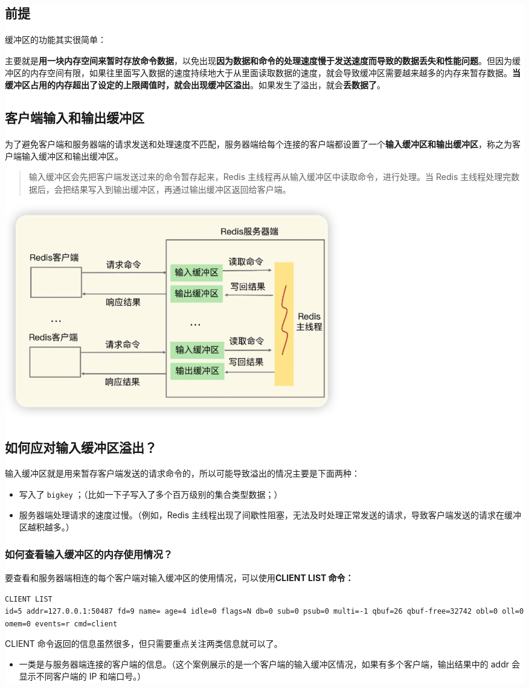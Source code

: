
## 前提
缓冲区的功能其实很简单：

主要就是**用一块内存空间来暂时存放命令数据**，以免出现**因为数据和命令的处理速度慢于发送速度而导致的数据丢失和性能问题**。但因为缓冲区的内存空间有限，如果往里面写入数据的速度持续地大于从里面读取数据的速度，就会导致缓冲区需要越来越多的内存来暂存数据。**当缓冲区占用的内存超出了设定的上限阈值时，就会出现缓冲区溢出**。如果发生了溢出，就会**丢数据了**。

## 客户端输入和输出缓冲区

为了避免客户端和服务器端的请求发送和处理速度不匹配，服务器端给每个连接的客户端都设置了一个**输入缓冲区和输出缓冲区**，称之为客户端输入缓冲区和输出缓冲区。

> 输入缓冲区会先把客户端发送过来的命令暂存起来，Redis 主线程再从输入缓冲区中读取命令，进行处理。当 Redis 主线程处理完数据后，会把结果写入到输出缓冲区，再通过输出缓冲区返回给客户端。

![客户端输入和输出缓冲区](.pic/2023-03-21-%E5%AE%A2%E6%88%B7%E7%AB%AF%E8%BE%93%E5%85%A5%E5%92%8C%E8%BE%93%E5%87%BA%E7%BC%93%E5%86%B2%E5%8C%BA.png)

## 如何应对输入缓冲区溢出？

输入缓冲区就是用来暂存客户端发送的请求命令的，所以可能导致溢出的情况主要是下面两种：
+ 写入了 `bigkey` ；（比如一下子写入了多个百万级别的集合类型数据；）

+ 服务器端处理请求的速度过慢。（例如，Redis 主线程出现了间歇性阻塞，无法及时处理正常发送的请求，导致客户端发送的请求在缓冲区越积越多。）

### 如何查看输入缓冲区的内存使用情况？

要查看和服务器端相连的每个客户端对输入缓冲区的使用情况，可以使用**CLIENT LIST 命令：**
```
CLIENT LIST
id=5 addr=127.0.0.1:50487 fd=9 name= age=4 idle=0 flags=N db=0 sub=0 psub=0 multi=-1 qbuf=26 qbuf-free=32742 obl=0 oll=0 omem=0 events=r cmd=client
```

CLIENT 命令返回的信息虽然很多，但只需要重点关注两类信息就可以了。

+ 一类是与服务器端连接的客户端的信息。（这个案例展示的是一个客户端的输入缓冲区情况，如果有多个客户端，输出结果中的 addr 会显示不同客户端的 IP 和端口号。）
